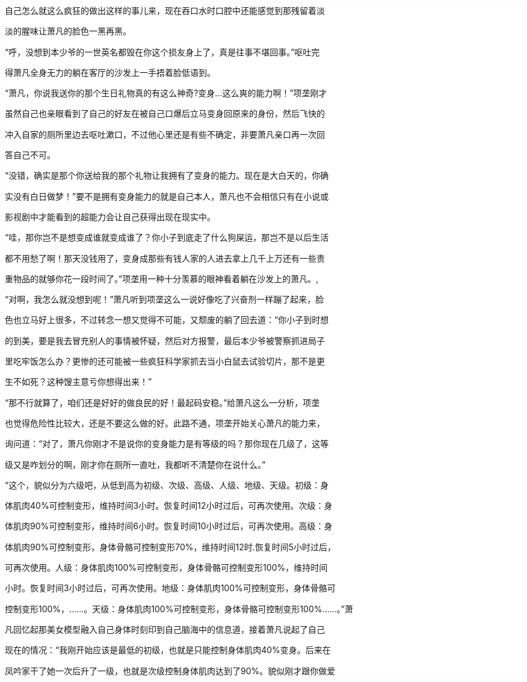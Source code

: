 自己怎么就这么疯狂的做出这样的事儿来，现在吞口水时口腔中还能感觉到那残留着淡

淡的腥味让萧凡的脸色一黑再黑。

“呼，没想到本少爷的一世英名都毁在你这个损友身上了，真是往事不堪回事。”呕吐完

得萧凡全身无力的躺在客厅的沙发上一手捂着脸低语到。

“萧凡，你说我送你的那个生日礼物真的有这么神奇?变身…这么爽的能力啊！”项垄刚才

虽然自己也亲眼看到了自己的好友在被自己口爆后立马变身回原来的身份，然后飞快的

冲入自家的厕所里边去呕吐漱口，不过他心里还是有些不确定，非要萧凡亲口再一次回

答自己不可。

“没错，确实是那个你送给我的那个礼物让我拥有了变身的能力。现在是大白天的，你确

实没有白日做梦！”要不是拥有变身能力的就是自己本人，萧凡也不会相信只有在小说或

影视剧中才能看到的超能力会让自己获得出现在现实中。

“哇，那你岂不是想变成谁就变成谁了？你小子到底走了什么狗屎运，那岂不是以后生活

都不用愁了啊！那天没钱用了，变身成那些有钱人家的人进去拿上几千上万还有一些贵

重物品的就够你花一段时间了。”项垄用一种十分羡慕的眼神看着躺在沙发上的萧凡。,

“对啊，我怎么就没想到呢！”萧凡听到项垄这么一说好像吃了兴奋剂一样蹦了起来，脸

色也立马好上很多，不过转念一想又觉得不可能，又颓废的躺了回去道：“你小子到时想

的到美，要是我去冒充别人的事情被怀疑，然后对方报警，最后本少爷被警察抓进局子

里吃牢饭怎么办？更惨的还可能被一些疯狂科学家抓去当小白鼠去试验切片，那不是更

生不如死？这种馊主意亏你想得出来！”

“那不行就算了，咱们还是好好的做良民的好！最起码安稳。”给萧凡这么一分析，项垄

也觉得危险性比较大，还是不要这么做的好。此路不通，项垄开始关心萧凡的能力来，

询问道：“对了，萧凡你刚才不是说你的变身能力是有等级的吗？那你现在几级了，这等

级又是咋划分的啊，刚才你在厕所一直吐，我都听不清楚你在说什么。”

“这个，貌似分为六级吧，从低到高为初级、次级、高级、人级、地级、天级。初级：身

体肌肉40%可控制变形，维持时间3小时。恢复时间12小时过后，可再次使用。次级：身

体肌肉90%可控制变形，维持时间6小时。恢复时间10小时过后，可再次使用。高级：身

体肌肉90%可控制变形，身体骨骼可控制变形70%，维持时间12时.恢复时间5小时过后，

可再次使用。人级：身体肌肉100%可控制变形，身体骨骼可控制变形100%，维持时间

小时。恢复时间3小时过后，可再次使用。地级：身体肌肉100%可控制变形，身体骨骼可

控制变形100%，……。天级：身体肌肉100%可控制变形，身体骨骼可控制变形100%……。”萧

凡回忆起那美女模型融入自己身体时刻印到自己脑海中的信息道，接着萧凡说起了自己

现在的情况：“我刚开始应该是最低的初级，也就是只能控制身体肌肉40%变身。后来在

凤吟家干了她一次后升了一级，也就是次级控制身体肌肉达到了90%。貌似刚才跟你做爱
